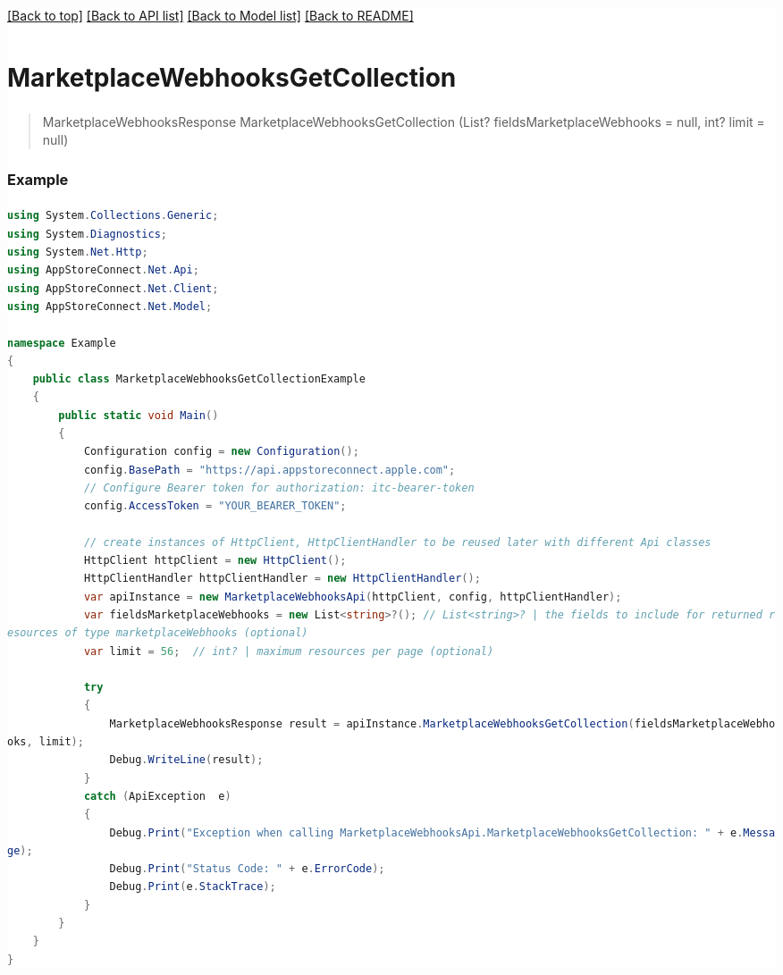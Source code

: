 [[Back to top]](#) [[Back to API list]](../README.md#documentation-for-api-endpoints) [[Back to Model list]](../README.md#documentation-for-models) [[Back to README]](../README.md)

<a id="marketplacewebhooksgetcollection"></a>
# **MarketplaceWebhooksGetCollection**
> MarketplaceWebhooksResponse MarketplaceWebhooksGetCollection (List<string>? fieldsMarketplaceWebhooks = null, int? limit = null)



### Example
```csharp
using System.Collections.Generic;
using System.Diagnostics;
using System.Net.Http;
using AppStoreConnect.Net.Api;
using AppStoreConnect.Net.Client;
using AppStoreConnect.Net.Model;

namespace Example
{
    public class MarketplaceWebhooksGetCollectionExample
    {
        public static void Main()
        {
            Configuration config = new Configuration();
            config.BasePath = "https://api.appstoreconnect.apple.com";
            // Configure Bearer token for authorization: itc-bearer-token
            config.AccessToken = "YOUR_BEARER_TOKEN";

            // create instances of HttpClient, HttpClientHandler to be reused later with different Api classes
            HttpClient httpClient = new HttpClient();
            HttpClientHandler httpClientHandler = new HttpClientHandler();
            var apiInstance = new MarketplaceWebhooksApi(httpClient, config, httpClientHandler);
            var fieldsMarketplaceWebhooks = new List<string>?(); // List<string>? | the fields to include for returned resources of type marketplaceWebhooks (optional) 
            var limit = 56;  // int? | maximum resources per page (optional) 

            try
            {
                MarketplaceWebhooksResponse result = apiInstance.MarketplaceWebhooksGetCollection(fieldsMarketplaceWebhooks, limit);
                Debug.WriteLine(result);
            }
            catch (ApiException  e)
            {
                Debug.Print("Exception when calling MarketplaceWebhooksApi.MarketplaceWebhooksGetCollection: " + e.Message);
                Debug.Print("Status Code: " + e.ErrorCode);
                Debug.Print(e.StackTrace);
            }
        }
    }
}
```
